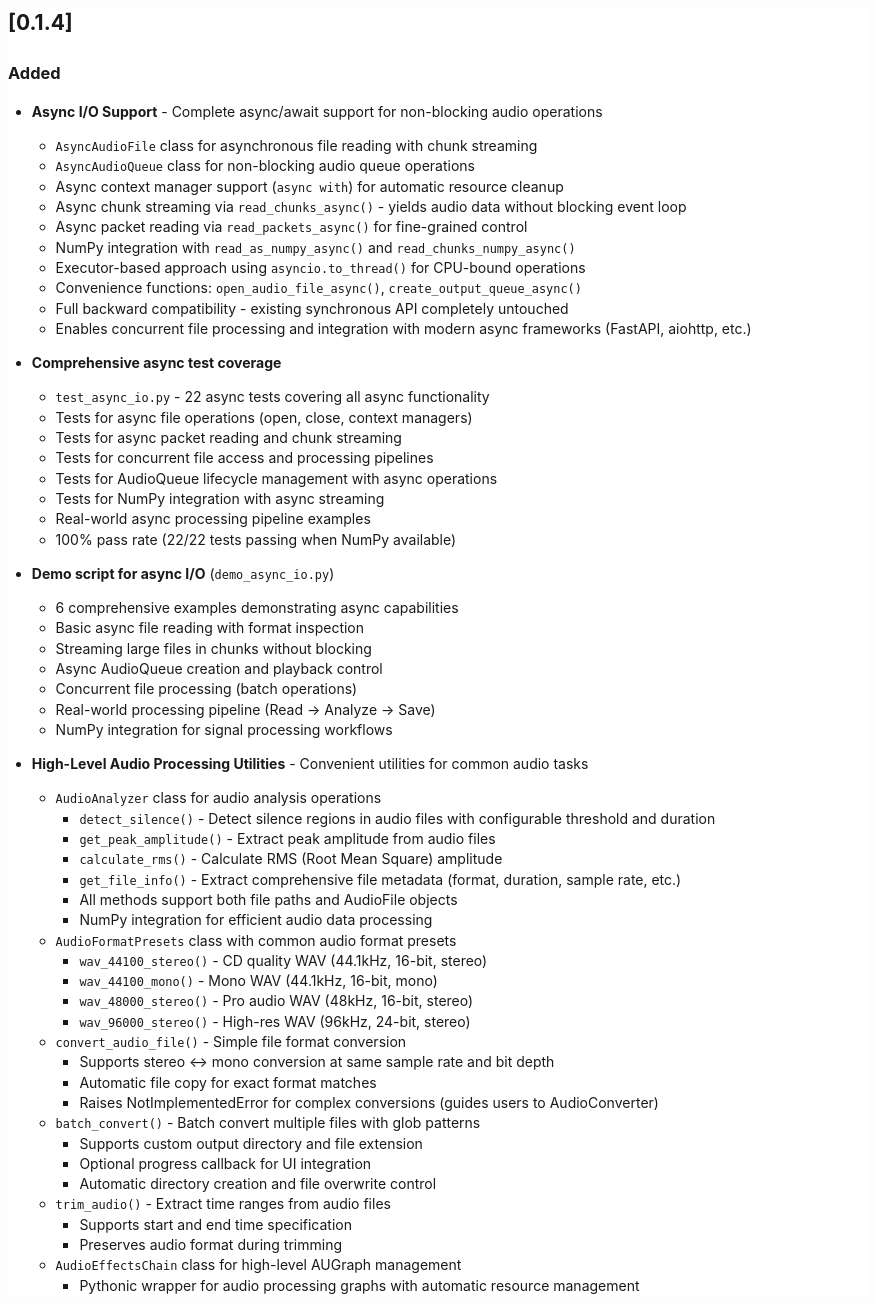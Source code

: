 ## [0.1.4]

### Added

- **Async I/O Support** - Complete async/await support for non-blocking audio operations
  - `AsyncAudioFile` class for asynchronous file reading with chunk streaming
  - `AsyncAudioQueue` class for non-blocking audio queue operations
  - Async context manager support (`async with`) for automatic resource cleanup
  - Async chunk streaming via `read_chunks_async()` - yields audio data without blocking event loop
  - Async packet reading via `read_packets_async()` for fine-grained control
  - NumPy integration with `read_as_numpy_async()` and `read_chunks_numpy_async()`
  - Executor-based approach using `asyncio.to_thread()` for CPU-bound operations
  - Convenience functions: `open_audio_file_async()`, `create_output_queue_async()`
  - Full backward compatibility - existing synchronous API completely untouched
  - Enables concurrent file processing and integration with modern async frameworks (FastAPI, aiohttp, etc.)

- **Comprehensive async test coverage**
  - `test_async_io.py` - 22 async tests covering all async functionality
  - Tests for async file operations (open, close, context managers)
  - Tests for async packet reading and chunk streaming
  - Tests for concurrent file access and processing pipelines
  - Tests for AudioQueue lifecycle management with async operations
  - Tests for NumPy integration with async streaming
  - Real-world async processing pipeline examples
  - 100% pass rate (22/22 tests passing when NumPy available)

- **Demo script for async I/O** (`demo_async_io.py`)
  - 6 comprehensive examples demonstrating async capabilities
  - Basic async file reading with format inspection
  - Streaming large files in chunks without blocking
  - Async AudioQueue creation and playback control
  - Concurrent file processing (batch operations)
  - Real-world processing pipeline (Read → Analyze → Save)
  - NumPy integration for signal processing workflows

- **High-Level Audio Processing Utilities** - Convenient utilities for common audio tasks
  - `AudioAnalyzer` class for audio analysis operations
    - `detect_silence()` - Detect silence regions in audio files with configurable threshold and duration
    - `get_peak_amplitude()` - Extract peak amplitude from audio files
    - `calculate_rms()` - Calculate RMS (Root Mean Square) amplitude
    - `get_file_info()` - Extract comprehensive file metadata (format, duration, sample rate, etc.)
    - All methods support both file paths and AudioFile objects
    - NumPy integration for efficient audio data processing
  - `AudioFormatPresets` class with common audio format presets
    - `wav_44100_stereo()` - CD quality WAV (44.1kHz, 16-bit, stereo)
    - `wav_44100_mono()` - Mono WAV (44.1kHz, 16-bit, mono)
    - `wav_48000_stereo()` - Pro audio WAV (48kHz, 16-bit, stereo)
    - `wav_96000_stereo()` - High-res WAV (96kHz, 24-bit, stereo)
  - `convert_audio_file()` - Simple file format conversion
    - Supports stereo ↔ mono conversion at same sample rate and bit depth
    - Automatic file copy for exact format matches
    - Raises NotImplementedError for complex conversions (guides users to AudioConverter)
  - `batch_convert()` - Batch convert multiple files with glob patterns
    - Supports custom output directory and file extension
    - Optional progress callback for UI integration
    - Automatic directory creation and file overwrite control
  - `trim_audio()` - Extract time ranges from audio files
    - Supports start and end time specification
    - Preserves audio format during trimming
  - `AudioEffectsChain` class for high-level AUGraph management
    - Pythonic wrapper for audio processing graphs with automatic resource management